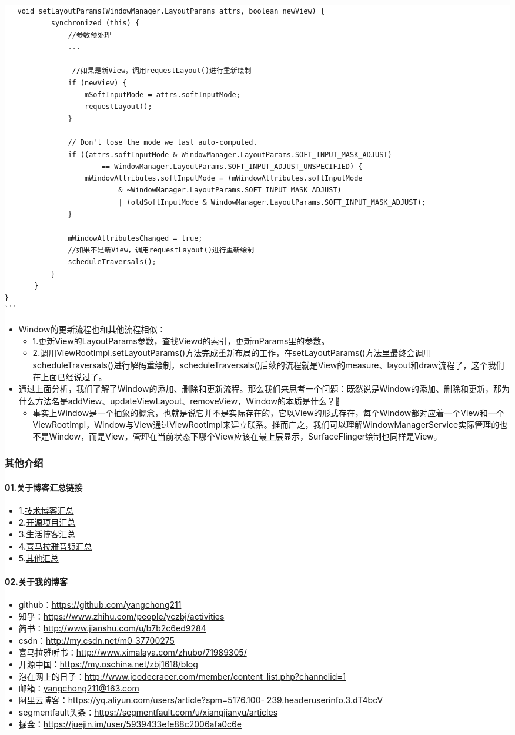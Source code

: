        void setLayoutParams(WindowManager.LayoutParams attrs, boolean newView) {
               synchronized (this) {
                   //参数预处理
                   ...
       
                    //如果是新View，调用requestLayout()进行重新绘制
                   if (newView) {
                       mSoftInputMode = attrs.softInputMode;
                       requestLayout();
                   }
       
                   // Don't lose the mode we last auto-computed.
                   if ((attrs.softInputMode & WindowManager.LayoutParams.SOFT_INPUT_MASK_ADJUST)
                           == WindowManager.LayoutParams.SOFT_INPUT_ADJUST_UNSPECIFIED) {
                       mWindowAttributes.softInputMode = (mWindowAttributes.softInputMode
                               & ~WindowManager.LayoutParams.SOFT_INPUT_MASK_ADJUST)
                               | (oldSoftInputMode & WindowManager.LayoutParams.SOFT_INPUT_MASK_ADJUST);
                   }
       
                   mWindowAttributesChanged = true;
                   //如果不是新View，调用requestLayout()进行重新绘制
                   scheduleTraversals();
               }
           } 
    }
    ```
- Window的更新流程也和其他流程相似：
    - 1.更新View的LayoutParams参数，查找Viewd的索引，更新mParams里的参数。
    - 2.调用ViewRootImpl.setLayoutParams()方法完成重新布局的工作，在setLayoutParams()方法里最终会调用scheduleTraversals()进行解码重绘制，scheduleTraversals()后续的流程就是View的measure、layout和draw流程了，这个我们在上面已经说过了。
- 通过上面分析，我们了解了Window的添加、删除和更新流程。那么我们来思考一个问题：既然说是Window的添加、删除和更新，那为什么方法名是addView、updateViewLayout、removeView，Window的本质是什么？🤔
    - 事实上Window是一个抽象的概念，也就是说它并不是实际存在的，它以View的形式存在，每个Window都对应着一个View和一个ViewRootImpl，Window与View通过ViewRootImpl来建立联系。推而广之，我们可以理解WindowManagerService实际管理的也不是Window，而是View，管理在当前状态下哪个View应该在最上层显示，SurfaceFlinger绘制也同样是View。




### 其他介绍
#### 01.关于博客汇总链接
- 1.[技术博客汇总](https://www.jianshu.com/p/614cb839182c)
- 2.[开源项目汇总](https://blog.csdn.net/m0_37700275/article/details/80863574)
- 3.[生活博客汇总](https://blog.csdn.net/m0_37700275/article/details/79832978)
- 4.[喜马拉雅音频汇总](https://www.jianshu.com/p/f665de16d1eb)
- 5.[其他汇总](https://www.jianshu.com/p/53017c3fc75d)



#### 02.关于我的博客
- github：https://github.com/yangchong211
- 知乎：https://www.zhihu.com/people/yczbj/activities
- 简书：http://www.jianshu.com/u/b7b2c6ed9284
- csdn：http://my.csdn.net/m0_37700275
- 喜马拉雅听书：http://www.ximalaya.com/zhubo/71989305/
- 开源中国：https://my.oschina.net/zbj1618/blog
- 泡在网上的日子：http://www.jcodecraeer.com/member/content_list.php?channelid=1
- 邮箱：yangchong211@163.com
- 阿里云博客：https://yq.aliyun.com/users/article?spm=5176.100- 239.headeruserinfo.3.dT4bcV
- segmentfault头条：https://segmentfault.com/u/xiangjianyu/articles
- 掘金：https://juejin.im/user/5939433efe88c2006afa0c6e




